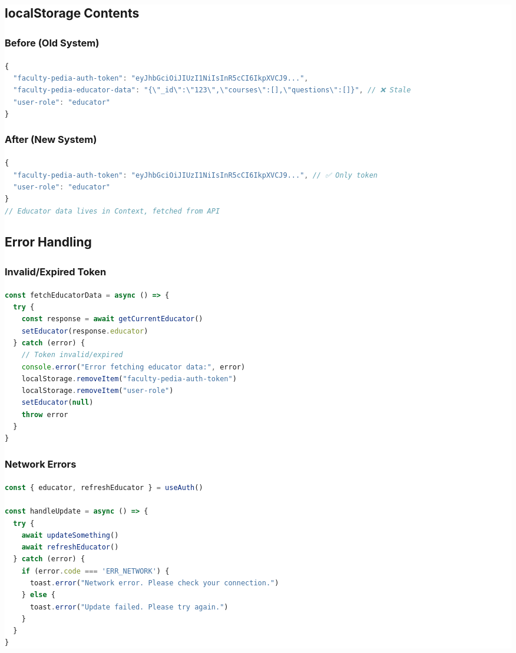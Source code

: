 ## localStorage Contents

### Before (Old System)
```javascript
{
  "faculty-pedia-auth-token": "eyJhbGciOiJIUzI1NiIsInR5cCI6IkpXVCJ9...",
  "faculty-pedia-educator-data": "{\"_id\":\"123\",\"courses\":[],\"questions\":[]}", // ❌ Stale
  "user-role": "educator"
}
```

### After (New System)
```javascript
{
  "faculty-pedia-auth-token": "eyJhbGciOiJIUzI1NiIsInR5cCI6IkpXVCJ9...", // ✅ Only token
  "user-role": "educator"
}
// Educator data lives in Context, fetched from API
```

## Error Handling

### Invalid/Expired Token
```typescript
const fetchEducatorData = async () => {
  try {
    const response = await getCurrentEducator()
    setEducator(response.educator)
  } catch (error) {
    // Token invalid/expired
    console.error("Error fetching educator data:", error)
    localStorage.removeItem("faculty-pedia-auth-token")
    localStorage.removeItem("user-role")
    setEducator(null)
    throw error
  }
}
```

### Network Errors
```typescript
const { educator, refreshEducator } = useAuth()

const handleUpdate = async () => {
  try {
    await updateSomething()
    await refreshEducator()
  } catch (error) {
    if (error.code === 'ERR_NETWORK') {
      toast.error("Network error. Please check your connection.")
    } else {
      toast.error("Update failed. Please try again.")
    }
  }
}
```
